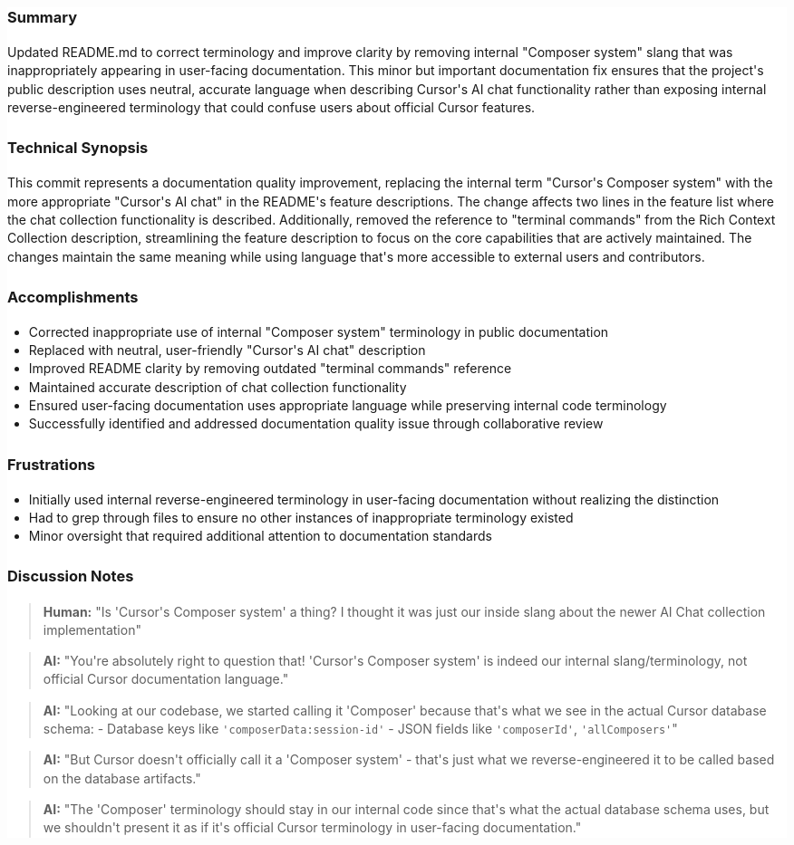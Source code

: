 ### Summary

Updated README.md to correct terminology and improve clarity by removing internal "Composer system" slang that was inappropriately appearing in user-facing documentation. This minor but important documentation fix ensures that the project's public description uses neutral, accurate language when describing Cursor's AI chat functionality rather than exposing internal reverse-engineered terminology that could confuse users about official Cursor features.

### Technical Synopsis

This commit represents a documentation quality improvement, replacing the internal term "Cursor's Composer system" with the more appropriate "Cursor's AI chat" in the README's feature descriptions. The change affects two lines in the feature list where the chat collection functionality is described. Additionally, removed the reference to "terminal commands" from the Rich Context Collection description, streamlining the feature description to focus on the core capabilities that are actively maintained. The changes maintain the same meaning while using language that's more accessible to external users and contributors.

### Accomplishments

- Corrected inappropriate use of internal "Composer system" terminology in public documentation
- Replaced with neutral, user-friendly "Cursor's AI chat" description
- Improved README clarity by removing outdated "terminal commands" reference
- Maintained accurate description of chat collection functionality
- Ensured user-facing documentation uses appropriate language while preserving internal code terminology
- Successfully identified and addressed documentation quality issue through collaborative review

### Frustrations

- Initially used internal reverse-engineered terminology in user-facing documentation without realizing the distinction
- Had to grep through files to ensure no other instances of inappropriate terminology existed
- Minor oversight that required additional attention to documentation standards

### Discussion Notes

> **Human:** "Is 'Cursor's Composer system' a thing? I thought it was just our inside slang about the newer AI Chat collection implementation"

> **AI:** "You're absolutely right to question that! 'Cursor's Composer system' is indeed our internal slang/terminology, not official Cursor documentation language."

> **AI:** "Looking at our codebase, we started calling it 'Composer' because that's what we see in the actual Cursor database schema: - Database keys like `'composerData:session-id'` - JSON fields like `'composerId'`, `'allComposers'`"

> **AI:** "But Cursor doesn't officially call it a 'Composer system' - that's just what we reverse-engineered it to be called based on the database artifacts."

> **AI:** "The 'Composer' terminology should stay in our internal code since that's what the actual database schema uses, but we shouldn't present it as if it's official Cursor terminology in user-facing documentation."
